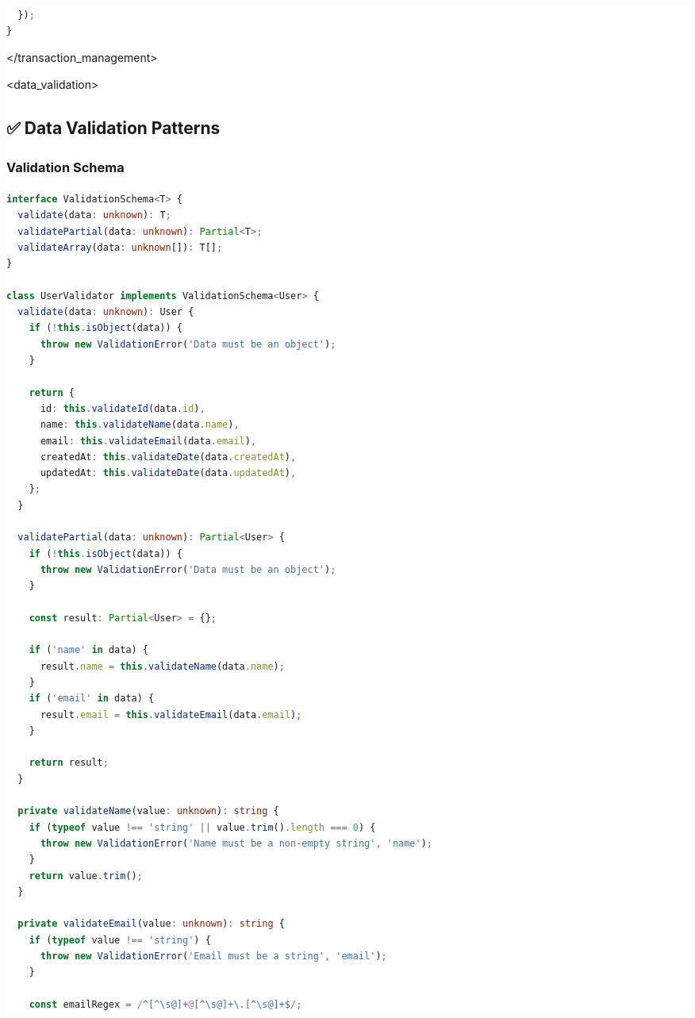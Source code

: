 ```typescript
  });
}
```

</transaction_management>

<data_validation>

## ✅ Data Validation Patterns

### Validation Schema

```typescript
interface ValidationSchema<T> {
  validate(data: unknown): T;
  validatePartial(data: unknown): Partial<T>;
  validateArray(data: unknown[]): T[];
}

class UserValidator implements ValidationSchema<User> {
  validate(data: unknown): User {
    if (!this.isObject(data)) {
      throw new ValidationError('Data must be an object');
    }

    return {
      id: this.validateId(data.id),
      name: this.validateName(data.name),
      email: this.validateEmail(data.email),
      createdAt: this.validateDate(data.createdAt),
      updatedAt: this.validateDate(data.updatedAt),
    };
  }

  validatePartial(data: unknown): Partial<User> {
    if (!this.isObject(data)) {
      throw new ValidationError('Data must be an object');
    }

    const result: Partial<User> = {};

    if ('name' in data) {
      result.name = this.validateName(data.name);
    }
    if ('email' in data) {
      result.email = this.validateEmail(data.email);
    }

    return result;
  }

  private validateName(value: unknown): string {
    if (typeof value !== 'string' || value.trim().length === 0) {
      throw new ValidationError('Name must be a non-empty string', 'name');
    }
    return value.trim();
  }

  private validateEmail(value: unknown): string {
    if (typeof value !== 'string') {
      throw new ValidationError('Email must be a string', 'email');
    }
    
    const emailRegex = /^[^\s@]+@[^\s@]+\.[^\s@]+$/;
```